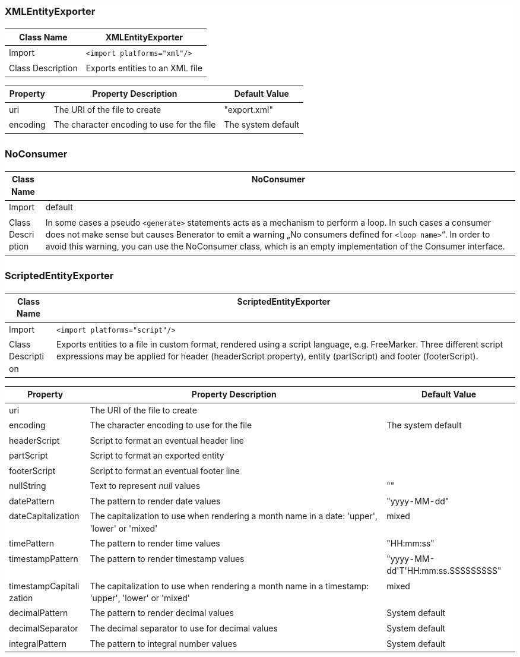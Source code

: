 ### XMLEntityExporter

| Class Name | XMLEntityExporter |
| --- | --- |
| Import | `<import platforms="xml"/>` |
| Class Description | Exports entities to an XML file |

| Property | Property Description | Default Value |
| --- | --- | --- |
| uri | The URI of the file to create | "export.xml" |
| encoding | The character encoding to use for the file | The system default |

### NoConsumer

| Class Name | NoConsumer |
| --- | --- |
| Import | default |
| Class Description | In some cases a pseudo `<generate>` statements acts as a mechanism to perform a loop. In such cases a consumer does not make sense but causes Benerator to emit a warning „No consumers defined for `<loop name>`“. In order to avoid this warning, you can use the NoConsumer class, which is an empty implementation of the Consumer interface. |

### ScriptedEntityExporter

| Class Name | ScriptedEntityExporter |
| --- | --- |
| Import | `<import platforms="script"/>` |
| Class Description | Exports entities to a file in custom format, rendered using a script language, e.g. FreeMarker. Three different script expressions may be applied for header (headerScript property), entity (partScript) and footer (footerScript). |

| Property | Property Description | Default Value |
| --- | --- | --- |
| uri | The URI of the file to create |  |
| encoding | The character encoding to use for the file | The system default |
| headerScript | Script to format an eventual header line |  |
| partScript | Script to format an exported entity |  |
| footerScript | Script to format an eventual footer line |  |
| nullString | Text to represent _null_ values | "" |
| datePattern | The pattern to render date values | "yyyy-MM-dd" |
| dateCapitalization | The capitalization to use when rendering a month name in a date: 'upper', 'lower' or 'mixed' | mixed |
| timePattern | The pattern to render time values | "HH:mm:ss" |
| timestampPattern | The pattern to render timestamp values | "yyyy-MM-dd'T'HH:mm:ss.SSSSSSSSS" |
| timestampCapitalization | The capitalization to use when rendering a month name in a timestamp: 'upper', 'lower' or 'mixed' | mixed |
| decimalPattern | The pattern to render decimal values | System default |
| decimalSeparator | The decimal separator to use for decimal values | System default |
| integralPattern | The pattern to integral number values | System default |
